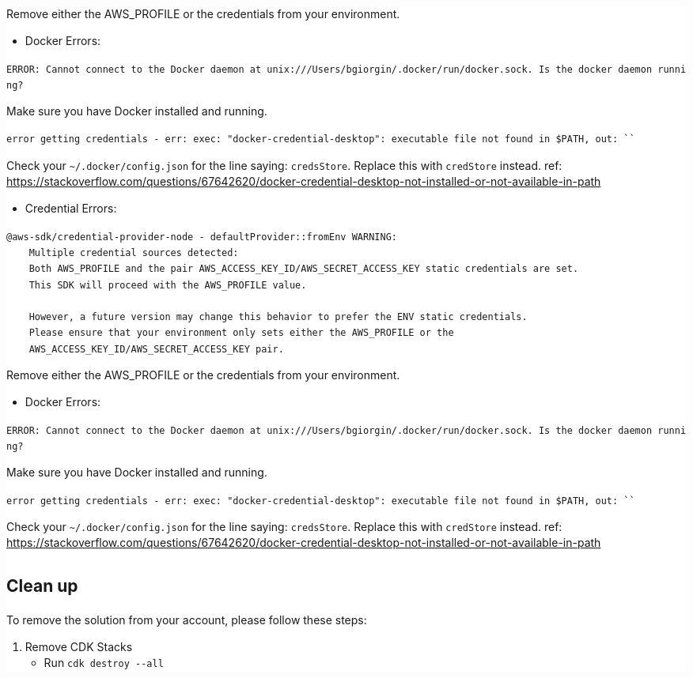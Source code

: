 Remove either the AWS_PROFILE or the credentials from your environment.

- Docker Errors: 
```
ERROR: Cannot connect to the Docker daemon at unix:///Users/bgiorgin/.docker/run/docker.sock. Is the docker daemon running?
```

Make sure you have Docker installed and running.

```
error getting credentials - err: exec: "docker-credential-desktop": executable file not found in $PATH, out: ``
```

Check your `~/.docker/config.json` for the line saying: `credsStore`. Replace this with `credStore` instead.
ref: https://stackoverflow.com/questions/67642620/docker-credential-desktop-not-installed-or-not-available-in-path
- Credential Errors:
```
@aws-sdk/credential-provider-node - defaultProvider::fromEnv WARNING:
    Multiple credential sources detected:
    Both AWS_PROFILE and the pair AWS_ACCESS_KEY_ID/AWS_SECRET_ACCESS_KEY static credentials are set.
    This SDK will proceed with the AWS_PROFILE value.

    However, a future version may change this behavior to prefer the ENV static credentials.
    Please ensure that your environment only sets either the AWS_PROFILE or the
    AWS_ACCESS_KEY_ID/AWS_SECRET_ACCESS_KEY pair.
```
Remove either the AWS_PROFILE or the credentials from your environment.

- Docker Errors: 
```
ERROR: Cannot connect to the Docker daemon at unix:///Users/bgiorgin/.docker/run/docker.sock. Is the docker daemon running?
```

Make sure you have Docker installed and running.

```
error getting credentials - err: exec: "docker-credential-desktop": executable file not found in $PATH, out: ``
```

Check your `~/.docker/config.json` for the line saying: `credsStore`. Replace this with `credStore` instead.
ref: https://stackoverflow.com/questions/67642620/docker-credential-desktop-not-installed-or-not-available-in-path

## Clean up

To remove the solution from your account, please follow these steps:

1. Remove CDK Stacks
    - Run `cdk destroy --all`
